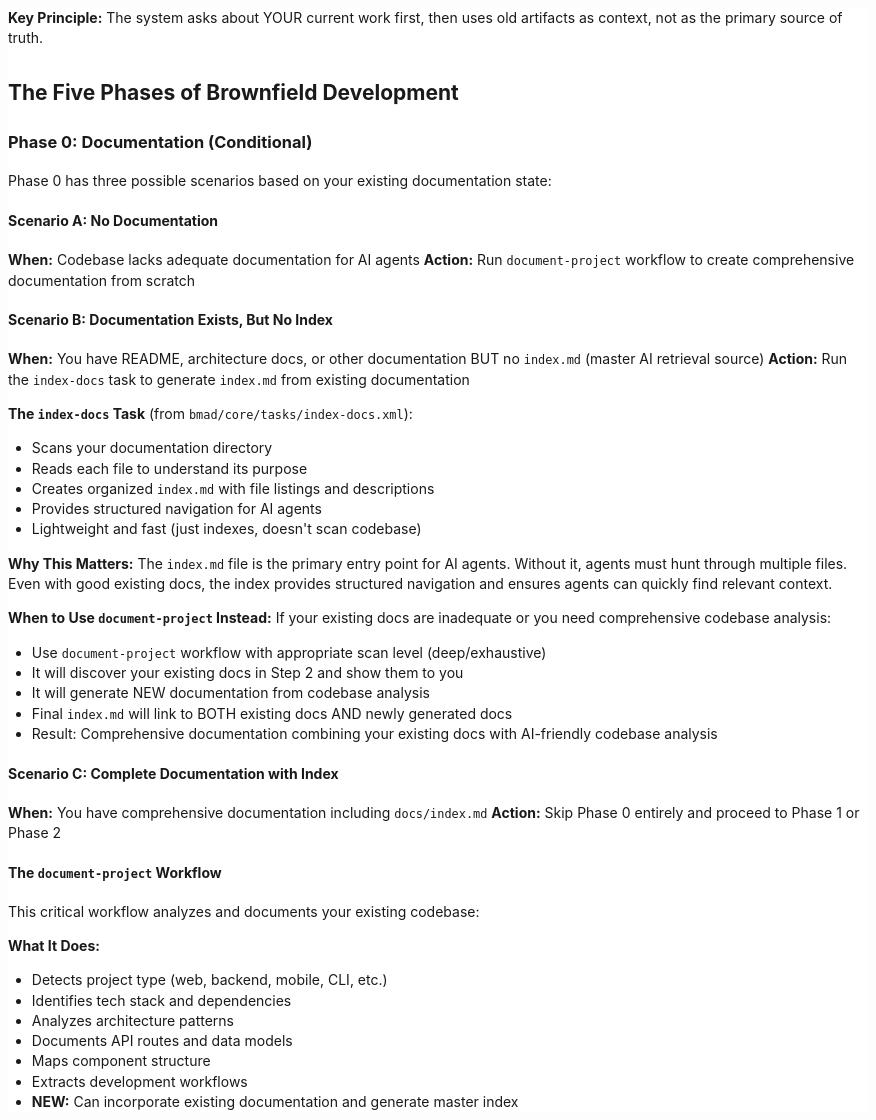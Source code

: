 **Key Principle:** The system asks about YOUR current work first, then uses old artifacts as context, not as the primary source of truth.

## The Five Phases of Brownfield Development

### Phase 0: Documentation (Conditional)

Phase 0 has three possible scenarios based on your existing documentation state:

#### Scenario A: No Documentation

**When:** Codebase lacks adequate documentation for AI agents
**Action:** Run `document-project` workflow to create comprehensive documentation from scratch

#### Scenario B: Documentation Exists, But No Index

**When:** You have README, architecture docs, or other documentation BUT no `index.md` (master AI retrieval source)
**Action:** Run the `index-docs` task to generate `index.md` from existing documentation

**The `index-docs` Task** (from `bmad/core/tasks/index-docs.xml`):

- Scans your documentation directory
- Reads each file to understand its purpose
- Creates organized `index.md` with file listings and descriptions
- Provides structured navigation for AI agents
- Lightweight and fast (just indexes, doesn't scan codebase)

**Why This Matters:** The `index.md` file is the primary entry point for AI agents. Without it, agents must hunt through multiple files. Even with good existing docs, the index provides structured navigation and ensures agents can quickly find relevant context.

**When to Use `document-project` Instead:**
If your existing docs are inadequate or you need comprehensive codebase analysis:

- Use `document-project` workflow with appropriate scan level (deep/exhaustive)
- It will discover your existing docs in Step 2 and show them to you
- It will generate NEW documentation from codebase analysis
- Final `index.md` will link to BOTH existing docs AND newly generated docs
- Result: Comprehensive documentation combining your existing docs with AI-friendly codebase analysis

#### Scenario C: Complete Documentation with Index

**When:** You have comprehensive documentation including `docs/index.md`
**Action:** Skip Phase 0 entirely and proceed to Phase 1 or Phase 2

#### The `document-project` Workflow

This critical workflow analyzes and documents your existing codebase:

**What It Does:**

- Detects project type (web, backend, mobile, CLI, etc.)
- Identifies tech stack and dependencies
- Analyzes architecture patterns
- Documents API routes and data models
- Maps component structure
- Extracts development workflows
- **NEW:** Can incorporate existing documentation and generate master index
